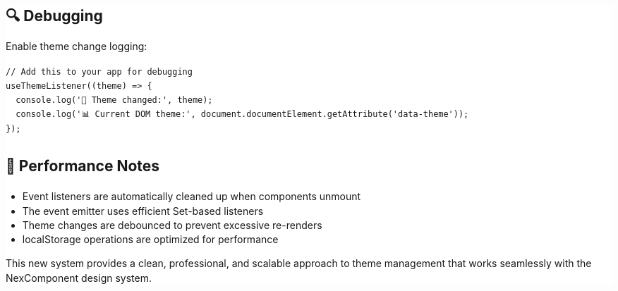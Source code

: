 ## 🔍 Debugging

Enable theme change logging:

```tsx
// Add this to your app for debugging
useThemeListener((theme) => {
  console.log('🔧 Theme changed:', theme);
  console.log('📊 Current DOM theme:', document.documentElement.getAttribute('data-theme'));
});
```

## 🚀 Performance Notes

- Event listeners are automatically cleaned up when components unmount
- The event emitter uses efficient Set-based listeners
- Theme changes are debounced to prevent excessive re-renders
- localStorage operations are optimized for performance

This new system provides a clean, professional, and scalable approach to theme management that works seamlessly with the NexComponent design system. 
